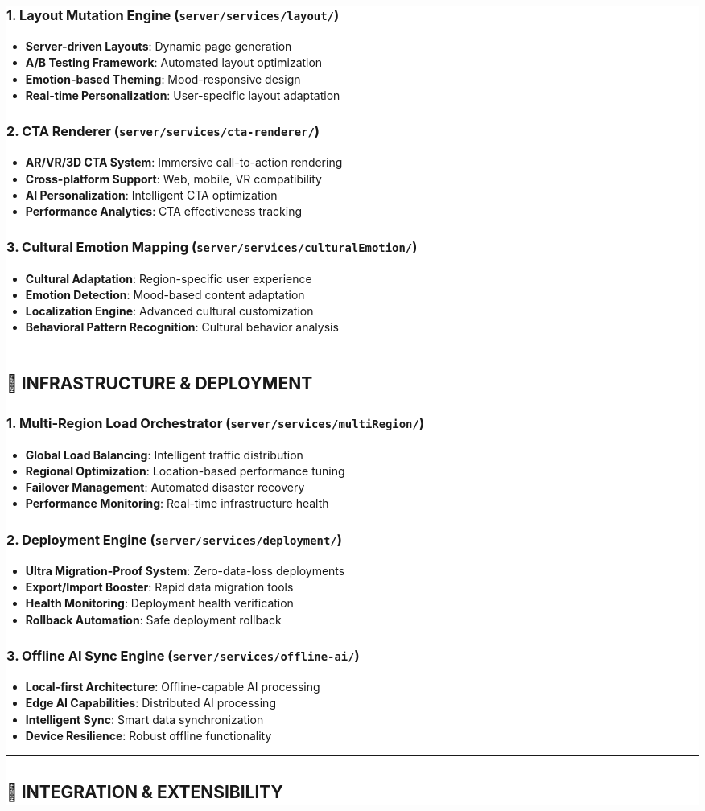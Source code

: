 ### 1. **Layout Mutation Engine** (`server/services/layout/`)
- **Server-driven Layouts**: Dynamic page generation
- **A/B Testing Framework**: Automated layout optimization
- **Emotion-based Theming**: Mood-responsive design
- **Real-time Personalization**: User-specific layout adaptation

### 2. **CTA Renderer** (`server/services/cta-renderer/`)
- **AR/VR/3D CTA System**: Immersive call-to-action rendering
- **Cross-platform Support**: Web, mobile, VR compatibility
- **AI Personalization**: Intelligent CTA optimization
- **Performance Analytics**: CTA effectiveness tracking

### 3. **Cultural Emotion Mapping** (`server/services/culturalEmotion/`)
- **Cultural Adaptation**: Region-specific user experience
- **Emotion Detection**: Mood-based content adaptation
- **Localization Engine**: Advanced cultural customization
- **Behavioral Pattern Recognition**: Cultural behavior analysis

---

## 🚀 INFRASTRUCTURE & DEPLOYMENT

### 1. **Multi-Region Load Orchestrator** (`server/services/multiRegion/`)
- **Global Load Balancing**: Intelligent traffic distribution
- **Regional Optimization**: Location-based performance tuning
- **Failover Management**: Automated disaster recovery
- **Performance Monitoring**: Real-time infrastructure health

### 2. **Deployment Engine** (`server/services/deployment/`)
- **Ultra Migration-Proof System**: Zero-data-loss deployments
- **Export/Import Booster**: Rapid data migration tools
- **Health Monitoring**: Deployment health verification
- **Rollback Automation**: Safe deployment rollback

### 3. **Offline AI Sync Engine** (`server/services/offline-ai/`)
- **Local-first Architecture**: Offline-capable AI processing
- **Edge AI Capabilities**: Distributed AI processing
- **Intelligent Sync**: Smart data synchronization
- **Device Resilience**: Robust offline functionality

---

## 🔌 INTEGRATION & EXTENSIBILITY
